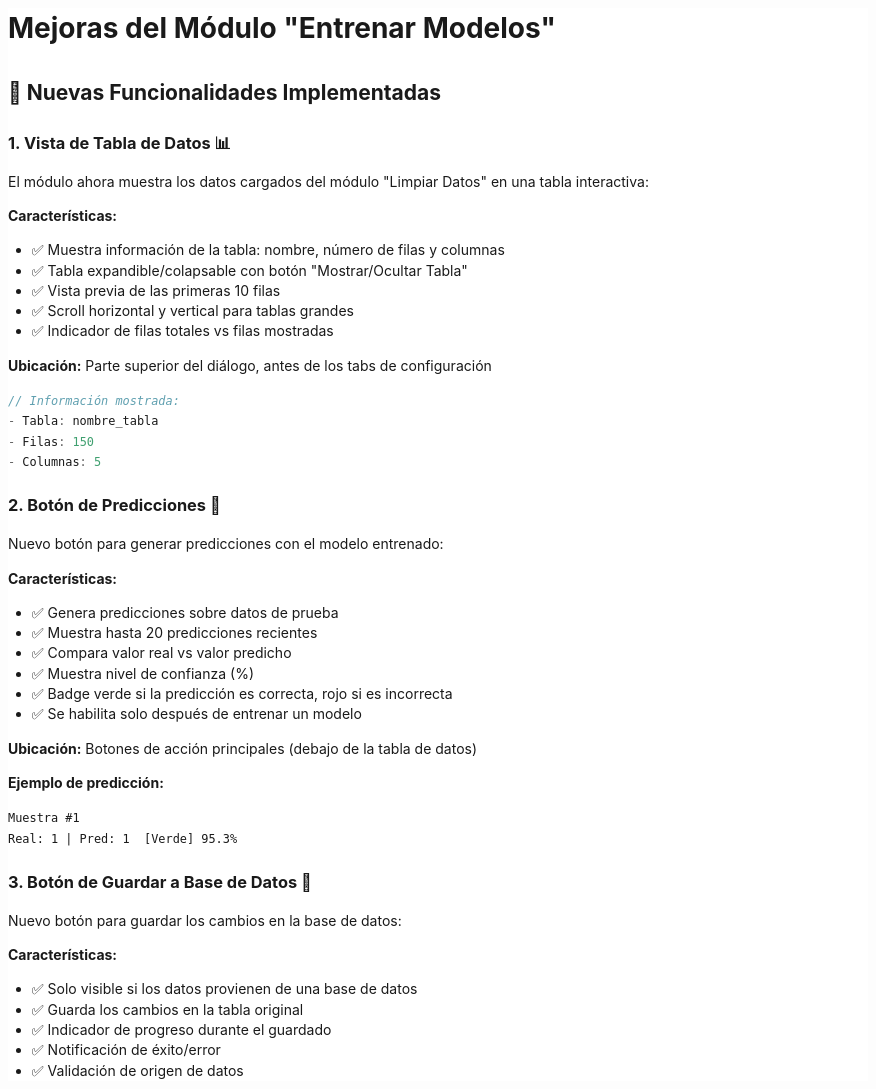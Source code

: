 # Mejoras del Módulo "Entrenar Modelos"

## 🎯 Nuevas Funcionalidades Implementadas

### 1. **Vista de Tabla de Datos** 📊

El módulo ahora muestra los datos cargados del módulo "Limpiar Datos" en una tabla interactiva:

**Características:**
- ✅ Muestra información de la tabla: nombre, número de filas y columnas
- ✅ Tabla expandible/colapsable con botón "Mostrar/Ocultar Tabla"
- ✅ Vista previa de las primeras 10 filas
- ✅ Scroll horizontal y vertical para tablas grandes
- ✅ Indicador de filas totales vs filas mostradas

**Ubicación:** Parte superior del diálogo, antes de los tabs de configuración

```typescript
// Información mostrada:
- Tabla: nombre_tabla
- Filas: 150
- Columnas: 5
```

### 2. **Botón de Predicciones** 🎯

Nuevo botón para generar predicciones con el modelo entrenado:

**Características:**
- ✅ Genera predicciones sobre datos de prueba
- ✅ Muestra hasta 20 predicciones recientes
- ✅ Compara valor real vs valor predicho
- ✅ Muestra nivel de confianza (%)
- ✅ Badge verde si la predicción es correcta, rojo si es incorrecta
- ✅ Se habilita solo después de entrenar un modelo

**Ubicación:** Botones de acción principales (debajo de la tabla de datos)

**Ejemplo de predicción:**
```
Muestra #1
Real: 1 | Pred: 1  [Verde] 95.3%
```

### 3. **Botón de Guardar a Base de Datos** 💾

Nuevo botón para guardar los cambios en la base de datos:

**Características:**
- ✅ Solo visible si los datos provienen de una base de datos
- ✅ Guarda los cambios en la tabla original
- ✅ Indicador de progreso durante el guardado
- ✅ Notificación de éxito/error
- ✅ Validación de origen de datos
